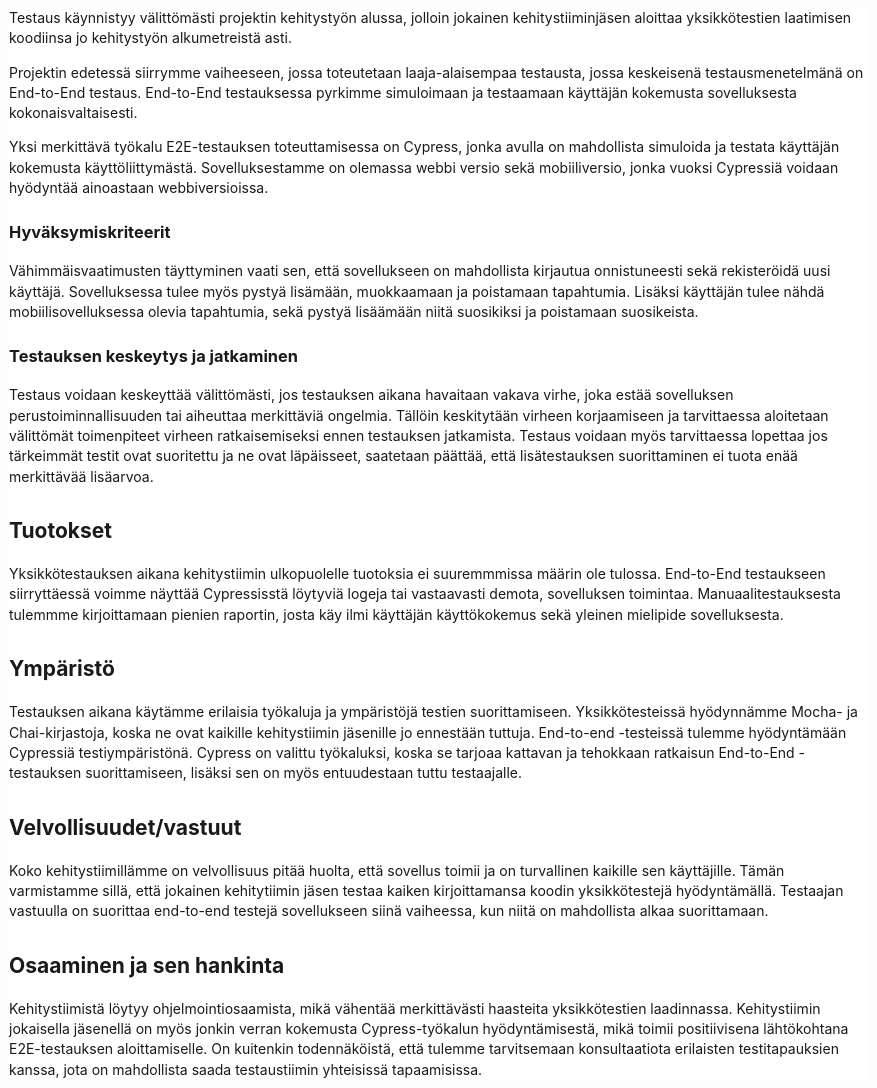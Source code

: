 Testaus käynnistyy välittömästi projektin kehitystyön alussa, jolloin jokainen kehitystiiminjäsen aloittaa yksikkötestien laatimisen koodiinsa jo kehitystyön alkumetreistä asti.

Projektin edetessä siirrymme vaiheeseen, jossa toteutetaan laaja-alaisempaa testausta, jossa keskeisenä testausmenetelmänä on End-to-End testaus. End-to-End testauksessa pyrkimme simuloimaan ja testaamaan käyttäjän kokemusta sovelluksesta kokonaisvaltaisesti.

Yksi merkittävä työkalu E2E-testauksen toteuttamisessa on Cypress, jonka avulla on mahdollista simuloida ja testata käyttäjän kokemusta käyttöliittymästä. Sovelluksestamme on olemassa webbi versio sekä mobiiliversio, jonka vuoksi Cypressiä voidaan hyödyntää ainoastaan webbiversioissa.

### Hyväksymiskriteerit

Vähimmäisvaatimusten täyttyminen vaati sen, että sovellukseen on mahdollista kirjautua onnistuneesti sekä rekisteröidä uusi käyttäjä. Sovelluksessa tulee myös pystyä lisämään, muokkaamaan ja poistamaan tapahtumia. Lisäksi käyttäjän tulee nähdä mobiilisovelluksessa olevia tapahtumia, sekä pystyä lisäämään niitä suosikiksi ja poistamaan suosikeista.

### Testauksen keskeytys ja jatkaminen

Testaus voidaan keskeyttää välittömästi, jos testauksen aikana havaitaan vakava virhe, joka estää sovelluksen perustoiminnallisuuden tai aiheuttaa merkittäviä ongelmia. Tällöin keskitytään virheen korjaamiseen ja tarvittaessa aloitetaan välittömät toimenpiteet virheen ratkaisemiseksi ennen testauksen jatkamista. Testaus voidaan myös tarvittaessa lopettaa jos tärkeimmät testit ovat suoritettu ja ne ovat läpäisseet, saatetaan päättää, että lisätestauksen suorittaminen ei tuota enää merkittävää lisäarvoa.

## Tuotokset

Yksikkötestauksen aikana kehitystiimin ulkopuolelle tuotoksia ei suuremmmissa määrin ole tulossa. End-to-End testaukseen siirryttäessä voimme näyttää Cypressisstä löytyviä logeja tai vastaavasti demota, sovelluksen toimintaa. Manuaalitestauksesta tulemmme kirjoittamaan pienien raportin, josta käy ilmi käyttäjän käyttökokemus sekä yleinen mielipide sovelluksesta.

## Ympäristö

Testauksen aikana käytämme erilaisia työkaluja ja ympäristöjä testien suorittamiseen. Yksikkötesteissä hyödynnämme Mocha- ja Chai-kirjastoja, koska ne ovat kaikille kehitystiimin jäsenille jo ennestään tuttuja. End-to-end -testeissä tulemme hyödyntämään Cypressiä testiympäristönä. Cypress on valittu työkaluksi, koska se tarjoaa kattavan ja tehokkaan ratkaisun End-to-End -testauksen suorittamiseen, lisäksi sen on myös entuudestaan tuttu testaajalle.

## Velvollisuudet/vastuut

Koko kehitystiimillämme on velvollisuus pitää huolta, että sovellus toimii ja on turvallinen kaikille sen käyttäjille. Tämän varmistamme sillä, että jokainen kehitytiimin jäsen testaa kaiken kirjoittamansa koodin yksikkötestejä hyödyntämällä. Testaajan vastuulla on suorittaa end-to-end testejä sovellukseen siinä vaiheessa, kun niitä on mahdollista alkaa suorittamaan.

## Osaaminen ja sen hankinta

Kehitystiimistä löytyy ohjelmointiosaamista, mikä vähentää merkittävästi haasteita yksikkötestien laadinnassa. Kehitystiimin jokaisella jäsenellä on myös jonkin verran kokemusta Cypress-työkalun hyödyntämisestä, mikä toimii positiivisena lähtökohtana E2E-testauksen aloittamiselle. On kuitenkin todennäköistä, että tulemme tarvitsemaan konsultaatiota erilaisten testitapauksien kanssa, jota on mahdollista saada testaustiimin yhteisissä tapaamisissa.

